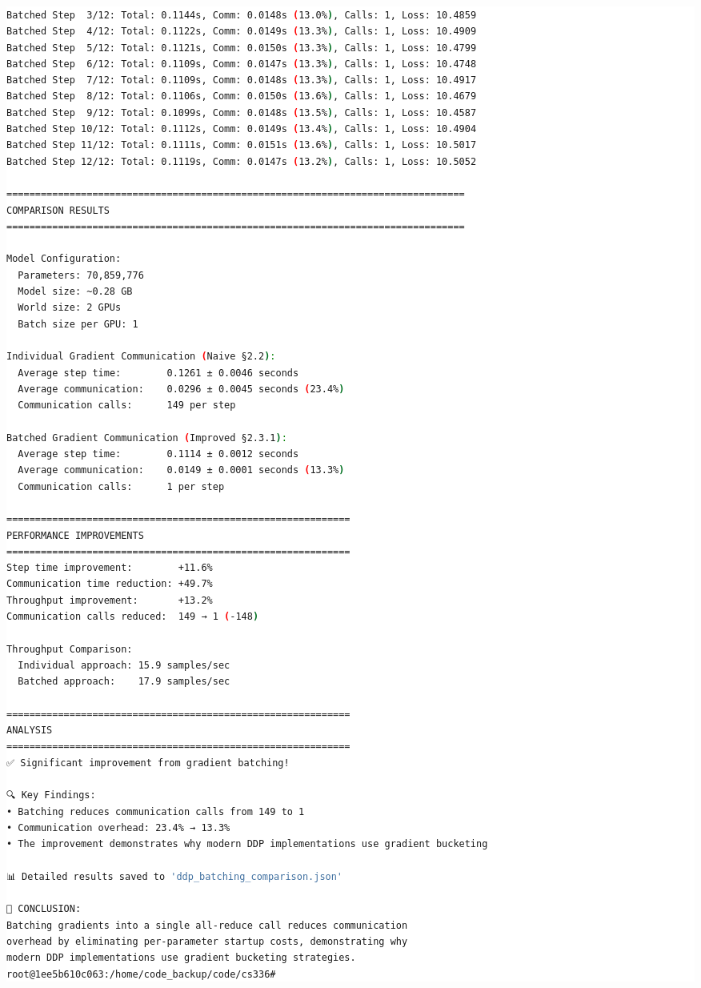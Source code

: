 ```bash
Batched Step  3/12: Total: 0.1144s, Comm: 0.0148s (13.0%), Calls: 1, Loss: 10.4859
Batched Step  4/12: Total: 0.1122s, Comm: 0.0149s (13.3%), Calls: 1, Loss: 10.4909
Batched Step  5/12: Total: 0.1121s, Comm: 0.0150s (13.3%), Calls: 1, Loss: 10.4799
Batched Step  6/12: Total: 0.1109s, Comm: 0.0147s (13.3%), Calls: 1, Loss: 10.4748
Batched Step  7/12: Total: 0.1109s, Comm: 0.0148s (13.3%), Calls: 1, Loss: 10.4917
Batched Step  8/12: Total: 0.1106s, Comm: 0.0150s (13.6%), Calls: 1, Loss: 10.4679
Batched Step  9/12: Total: 0.1099s, Comm: 0.0148s (13.5%), Calls: 1, Loss: 10.4587
Batched Step 10/12: Total: 0.1112s, Comm: 0.0149s (13.4%), Calls: 1, Loss: 10.4904
Batched Step 11/12: Total: 0.1111s, Comm: 0.0151s (13.6%), Calls: 1, Loss: 10.5017
Batched Step 12/12: Total: 0.1119s, Comm: 0.0147s (13.2%), Calls: 1, Loss: 10.5052

================================================================================
COMPARISON RESULTS
================================================================================

Model Configuration:
  Parameters: 70,859,776
  Model size: ~0.28 GB
  World size: 2 GPUs
  Batch size per GPU: 1

Individual Gradient Communication (Naive §2.2):
  Average step time:        0.1261 ± 0.0046 seconds
  Average communication:    0.0296 ± 0.0045 seconds (23.4%)
  Communication calls:      149 per step

Batched Gradient Communication (Improved §2.3.1):
  Average step time:        0.1114 ± 0.0012 seconds
  Average communication:    0.0149 ± 0.0001 seconds (13.3%)
  Communication calls:      1 per step

============================================================
PERFORMANCE IMPROVEMENTS
============================================================
Step time improvement:        +11.6%
Communication time reduction: +49.7%
Throughput improvement:       +13.2%
Communication calls reduced:  149 → 1 (-148)

Throughput Comparison:
  Individual approach: 15.9 samples/sec
  Batched approach:    17.9 samples/sec

============================================================
ANALYSIS
============================================================
✅ Significant improvement from gradient batching!

🔍 Key Findings:
• Batching reduces communication calls from 149 to 1
• Communication overhead: 23.4% → 13.3%
• The improvement demonstrates why modern DDP implementations use gradient bucketing

📊 Detailed results saved to 'ddp_batching_comparison.json'

🎯 CONCLUSION:
Batching gradients into a single all-reduce call reduces communication
overhead by eliminating per-parameter startup costs, demonstrating why
modern DDP implementations use gradient bucketing strategies.
root@1ee5b610c063:/home/code_backup/code/cs336# 
```